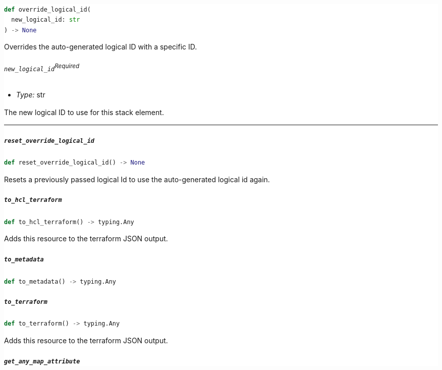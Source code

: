 ```python
def override_logical_id(
  new_logical_id: str
) -> None
```

Overrides the auto-generated logical ID with a specific ID.

###### `new_logical_id`<sup>Required</sup> <a name="new_logical_id" id="@cdktf/provider-opentelekomcloud.dataOpentelekomcloudCesQuotasV1.DataOpentelekomcloudCesQuotasV1.overrideLogicalId.parameter.newLogicalId"></a>

- *Type:* str

The new logical ID to use for this stack element.

---

##### `reset_override_logical_id` <a name="reset_override_logical_id" id="@cdktf/provider-opentelekomcloud.dataOpentelekomcloudCesQuotasV1.DataOpentelekomcloudCesQuotasV1.resetOverrideLogicalId"></a>

```python
def reset_override_logical_id() -> None
```

Resets a previously passed logical Id to use the auto-generated logical id again.

##### `to_hcl_terraform` <a name="to_hcl_terraform" id="@cdktf/provider-opentelekomcloud.dataOpentelekomcloudCesQuotasV1.DataOpentelekomcloudCesQuotasV1.toHclTerraform"></a>

```python
def to_hcl_terraform() -> typing.Any
```

Adds this resource to the terraform JSON output.

##### `to_metadata` <a name="to_metadata" id="@cdktf/provider-opentelekomcloud.dataOpentelekomcloudCesQuotasV1.DataOpentelekomcloudCesQuotasV1.toMetadata"></a>

```python
def to_metadata() -> typing.Any
```

##### `to_terraform` <a name="to_terraform" id="@cdktf/provider-opentelekomcloud.dataOpentelekomcloudCesQuotasV1.DataOpentelekomcloudCesQuotasV1.toTerraform"></a>

```python
def to_terraform() -> typing.Any
```

Adds this resource to the terraform JSON output.

##### `get_any_map_attribute` <a name="get_any_map_attribute" id="@cdktf/provider-opentelekomcloud.dataOpentelekomcloudCesQuotasV1.DataOpentelekomcloudCesQuotasV1.getAnyMapAttribute"></a>
